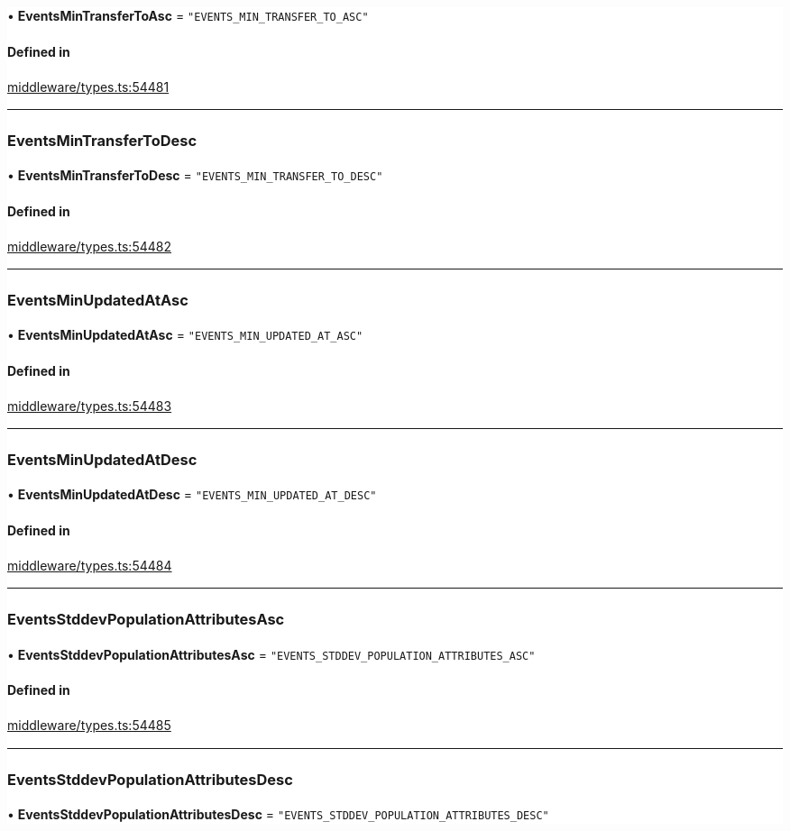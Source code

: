 • **EventsMinTransferToAsc** = ``"EVENTS_MIN_TRANSFER_TO_ASC"``

#### Defined in

[middleware/types.ts:54481](https://github.com/PolymeshAssociation/polymesh-sdk/blob/2c78f6c34/src/middleware/types.ts#L54481)

___

### EventsMinTransferToDesc

• **EventsMinTransferToDesc** = ``"EVENTS_MIN_TRANSFER_TO_DESC"``

#### Defined in

[middleware/types.ts:54482](https://github.com/PolymeshAssociation/polymesh-sdk/blob/2c78f6c34/src/middleware/types.ts#L54482)

___

### EventsMinUpdatedAtAsc

• **EventsMinUpdatedAtAsc** = ``"EVENTS_MIN_UPDATED_AT_ASC"``

#### Defined in

[middleware/types.ts:54483](https://github.com/PolymeshAssociation/polymesh-sdk/blob/2c78f6c34/src/middleware/types.ts#L54483)

___

### EventsMinUpdatedAtDesc

• **EventsMinUpdatedAtDesc** = ``"EVENTS_MIN_UPDATED_AT_DESC"``

#### Defined in

[middleware/types.ts:54484](https://github.com/PolymeshAssociation/polymesh-sdk/blob/2c78f6c34/src/middleware/types.ts#L54484)

___

### EventsStddevPopulationAttributesAsc

• **EventsStddevPopulationAttributesAsc** = ``"EVENTS_STDDEV_POPULATION_ATTRIBUTES_ASC"``

#### Defined in

[middleware/types.ts:54485](https://github.com/PolymeshAssociation/polymesh-sdk/blob/2c78f6c34/src/middleware/types.ts#L54485)

___

### EventsStddevPopulationAttributesDesc

• **EventsStddevPopulationAttributesDesc** = ``"EVENTS_STDDEV_POPULATION_ATTRIBUTES_DESC"``
